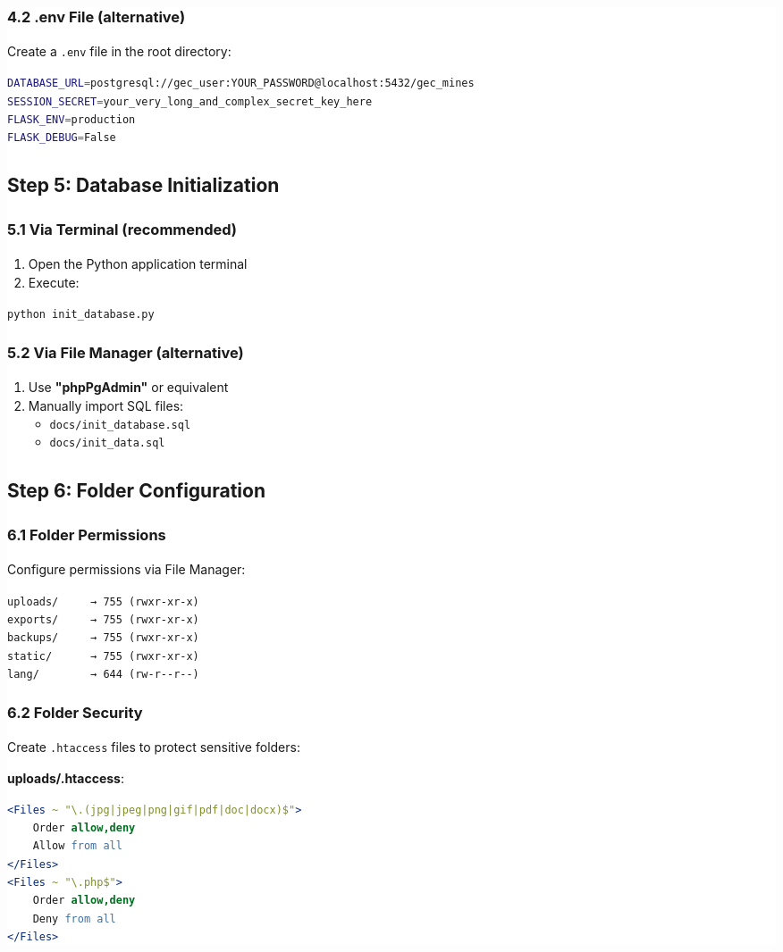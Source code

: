 ### 4.2 .env File (alternative)
Create a `.env` file in the root directory:
```bash
DATABASE_URL=postgresql://gec_user:YOUR_PASSWORD@localhost:5432/gec_mines
SESSION_SECRET=your_very_long_and_complex_secret_key_here
FLASK_ENV=production
FLASK_DEBUG=False
```

## Step 5: Database Initialization

### 5.1 Via Terminal (recommended)
1. Open the Python application terminal
2. Execute:
```bash
python init_database.py
```

### 5.2 Via File Manager (alternative)
1. Use **"phpPgAdmin"** or equivalent
2. Manually import SQL files:
   - `docs/init_database.sql`
   - `docs/init_data.sql`

## Step 6: Folder Configuration

### 6.1 Folder Permissions
Configure permissions via File Manager:
```
uploads/     → 755 (rwxr-xr-x)
exports/     → 755 (rwxr-xr-x)
backups/     → 755 (rwxr-xr-x)
static/      → 755 (rwxr-xr-x)
lang/        → 644 (rw-r--r--)
```

### 6.2 Folder Security
Create `.htaccess` files to protect sensitive folders:

**uploads/.htaccess**:
```apache
<Files ~ "\.(jpg|jpeg|png|gif|pdf|doc|docx)$">
    Order allow,deny
    Allow from all
</Files>
<Files ~ "\.php$">
    Order allow,deny
    Deny from all
</Files>
```
